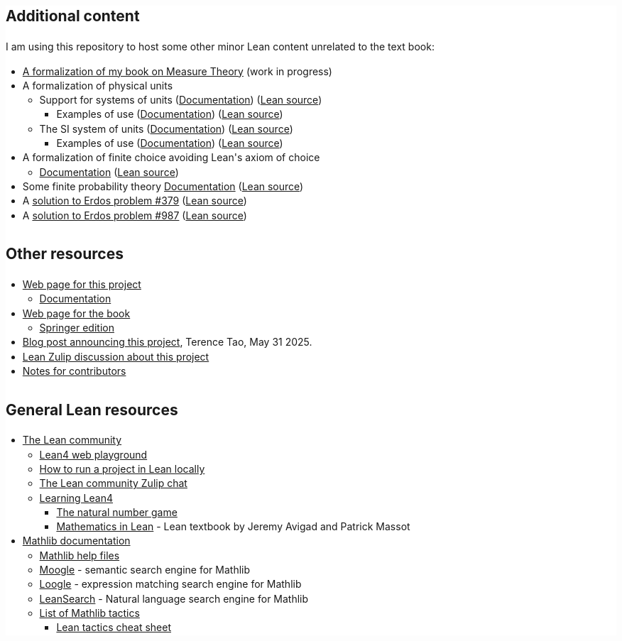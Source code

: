 ## Additional content

I am using this repository to host some other minor Lean content unrelated to the text book:

- [A formalization of my book on Measure Theory](https://github.com/teorth/analysis/tree/main/analysis/Analysis/MeasureTheory) (work in progress)
- A formalization of physical units
  - Support for systems of units ([Documentation](https://teorth.github.io/analysis/docs/Analysis/Misc/UnitsSystem.html)) ([Lean source](https://github.com/teorth/analysis/blob/main/analysis/Analysis/Misc/UnitsSystem.lean))
    - Examples of use ([Documentation](https://teorth.github.io/analysis/docs/Analysis/Misc/UnitsSystemExamples.html)) ([Lean source](https://github.com/teorth/analysis/blob/main/analysis/Analysis/Misc/UnitsSystemExamples.lean))
  - The SI system of units ([Documentation](https://teorth.github.io/analysis/docs/Analysis/Misc/SI.html)) ([Lean source](https://github.com/teorth/analysis/blob/main/analysis/Analysis/Misc/SI.lean))
    - Examples of use ([Documentation](https://teorth.github.io/analysis/docs/Analysis/Misc/SIExamples.html)) ([Lean source](https://github.com/teorth/analysis/blob/main/analysis/Analysis/Misc/SIExamples.lean))
- A formalization of finite choice avoiding Lean's axiom of choice
  - [Documentation](https://teorth.github.io/analysis/docs/Analysis/Misc/FiniteChoice.html) ([Lean source](https://github.com/teorth/analysis/blob/main/analysis/Analysis/Misc/FiniteChoice.lean))
- Some finite probability theory [Documentation](https://teorth.github.io/analysis/docs/Analysis/Misc/Probability.html) ([Lean source](https://github.com/teorth/analysis/blob/main/analysis/Analysis/Misc/Probability.lean))
- A [solution to Erdos problem \#379](https://teorth.github.io/analysis/docs/Analysis/Misc/erdos_379.html) ([Lean source](https://github.com/teorth/analysis/blob/main/analysis/Analysis/Misc/erdos_379.lean))
- A [solution to Erdos problem \#987](https://teorth.github.io/analysis/docs/Analysis/Misc/erdos_987.html) ([Lean source](https://github.com/teorth/analysis/blob/main/analysis/Analysis/Misc/erdos_987.lean))

## Other resources

- [Web page for this project](https://teorth.github.io/analysis/)
  - [Documentation](https://teorth.github.io/analysis/docs/)
- [Web page for the book](https://terrytao.wordpress.com/books/analysis-i/)
  - [Springer edition](https://link.springer.com/book/10.1007/978-981-19-7261-4)
- [Blog post announcing this project](https://terrytao.wordpress.com/2025/05/31/a-lean-companion-to-analysis-i/), Terence Tao, May 31 2025.
- [Lean Zulip discussion about this project](https://leanprover.zulipchat.com/#narrow/channel/514017-Analysis-I)
- [Notes for contributors](./CONTRIBUTING.md)

## General Lean resources

- [The Lean community](https://leanprover-community.github.io/)
  - [Lean4 web playground](https://live.lean-lang.org/)
  - [How to run a project in Lean locally](https://leanprover-community.github.io/install/project.html)
  - [The Lean community Zulip chat](https://leanprover.zulipchat.com/)
  - [Learning Lean4](https://leanprover-community.github.io/learn.html)
    - [The natural number game](https://adam.math.hhu.de/)
    - [Mathematics in Lean](https://leanprover-community.github.io/mathematics_in_lean/)  - Lean textbook by Jeremy Avigad and Patrick Massot
- [Mathlib documentation](https://leanprover-community.github.io/mathlib4_docs/)
  - [Mathlib help files](https://seasawher.github.io/mathlib4-help/)
  - [Moogle](https://moogle-morphlabs.vercel.app/) - semantic search engine for Mathlib
  - [Loogle](https://loogle.lean-lang.org/) - expression matching search engine for Mathlib
  - [LeanSearch](https://leansearch.net/) - Natural language search engine for Mathlib
  - [List of Mathlib tactics](https://github.com/haruhisa-enomoto/mathlib4-all-tactics/blob/main/all-tactics.md)
    - [Lean tactics cheat sheet](https://github.com/fpvandoorn/LeanCourse24/blob/master/lean-tactics.pdf)